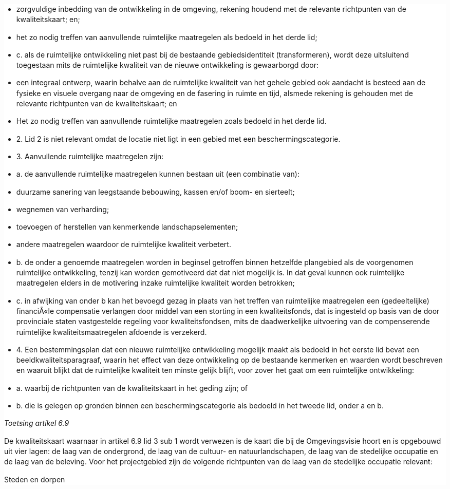 - zorgvuldige inbedding van de ontwikkeling in de omgeving, rekening houdend met de relevante richtpunten van de kwaliteitskaart; en;

- het zo nodig treffen van aanvullende ruimtelijke maatregelen als bedoeld in het derde lid;

+ c. als de ruimtelijke ontwikkeling niet past bij de bestaande gebiedsidentiteit (transformeren), wordt deze uitsluitend toegestaan mits de ruimtelijke kwaliteit van de nieuwe ontwikkeling is gewaarborgd door:

- een integraal ontwerp, waarin behalve aan de ruimtelijke kwaliteit van het gehele gebied ook aandacht is besteed aan de fysieke en visuele overgang naar de omgeving en de fasering in ruimte en tijd, alsmede rekening is gehouden met de relevante richtpunten van de kwaliteitskaart; en

- Het zo nodig treffen van aanvullende ruimtelijke maatregelen zoals bedoeld in het derde lid.

* 2\. Lid 2 is niet relevant omdat de locatie niet ligt in een gebied met een beschermingscategorie.

* 3\. Aanvullende ruimtelijke maatregelen zijn:

+ a. de aanvullende ruimtelijke maatregelen kunnen bestaan uit (een combinatie van):

- duurzame sanering van leegstaande bebouwing, kassen en/of boom\- en sierteelt;

- wegnemen van verharding;

- toevoegen of herstellen van kenmerkende landschapselementen;

- andere maatregelen waardoor de ruimtelijke kwaliteit verbetert.

+ b. de onder a genoemde maatregelen worden in beginsel getroffen binnen hetzelfde plangebied als de voorgenomen ruimtelijke ontwikkeling, tenzij kan worden gemotiveerd dat dat niet mogelijk is. In dat geval kunnen ook ruimtelijke maatregelen elders in de motivering inzake ruimtelijke kwaliteit worden betrokken;

+ c. in afwijking van onder b kan het bevoegd gezag in plaats van het treffen van ruimtelijke maatregelen een (gedeeltelijke) financiÃ«le compensatie verlangen door middel van een storting in een kwaliteitsfonds, dat is ingesteld op basis van de door provinciale staten vastgestelde regeling voor kwaliteitsfondsen, mits de daadwerkelijke uitvoering van de compenserende ruimtelijke kwaliteitsmaatregelen afdoende is verzekerd.

* 4\. Een bestemmingsplan dat een nieuwe ruimtelijke ontwikkeling mogelijk maakt als bedoeld in het eerste lid bevat een beeldkwaliteitsparagraaf, waarin het effect van deze ontwikkeling op de bestaande kenmerken en waarden wordt beschreven en waaruit blijkt dat de ruimtelijke kwaliteit ten minste gelijk blijft, voor zover het gaat om een ruimtelijke ontwikkeling:

+ a. waarbij de richtpunten van de kwaliteitskaart in het geding zijn; of

+ b. die is gelegen op gronden binnen een beschermingscategorie als bedoeld in het tweede lid, onder a en b.

*Toetsing artikel 6\.9*

De kwaliteitskaart waarnaar in artikel 6\.9 lid 3 sub 1 wordt verwezen is de kaart die bij de Omgevingsvisie hoort en is opgebouwd uit vier lagen: de laag van de ondergrond, de laag van de cultuur\- en natuurlandschapen, de laag van de stedelijke occupatie en de laag van de beleving. Voor het projectgebied zijn de volgende richtpunten van de laag van de stedelijke occupatie relevant:

Steden en dorpen
